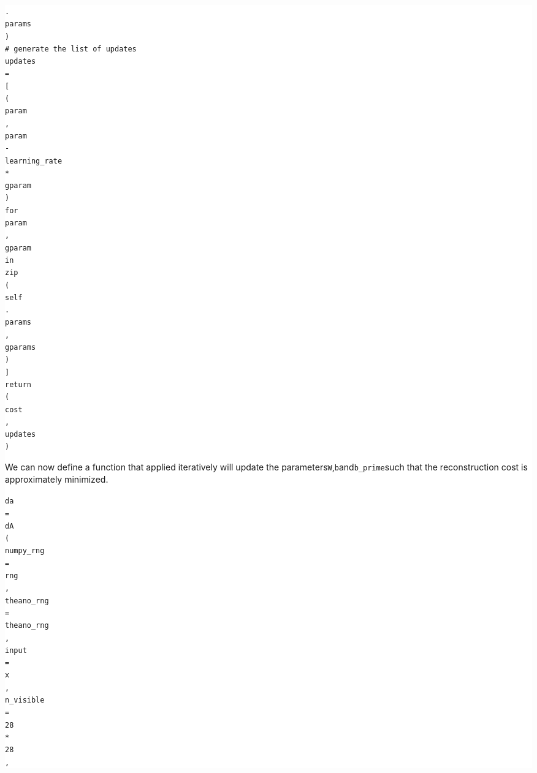     .
    params
    )
    # generate the list of updates
    updates
    =
    [
    (
    param
    ,
    param
    -
    learning_rate
    *
    gparam
    )
    for
    param
    ,
    gparam
    in
    zip
    (
    self
    .
    params
    ,
    gparams
    )
    ]
    return
    (
    cost
    ,
    updates
    )

We can now define a function that applied iteratively will update the parameters`W`,`b`and`b_prime`such that the reconstruction cost is approximately minimized.

```
da
=
dA
(
numpy_rng
=
rng
,
theano_rng
=
theano_rng
,
input
=
x
,
n_visible
=
28
*
28
,
```